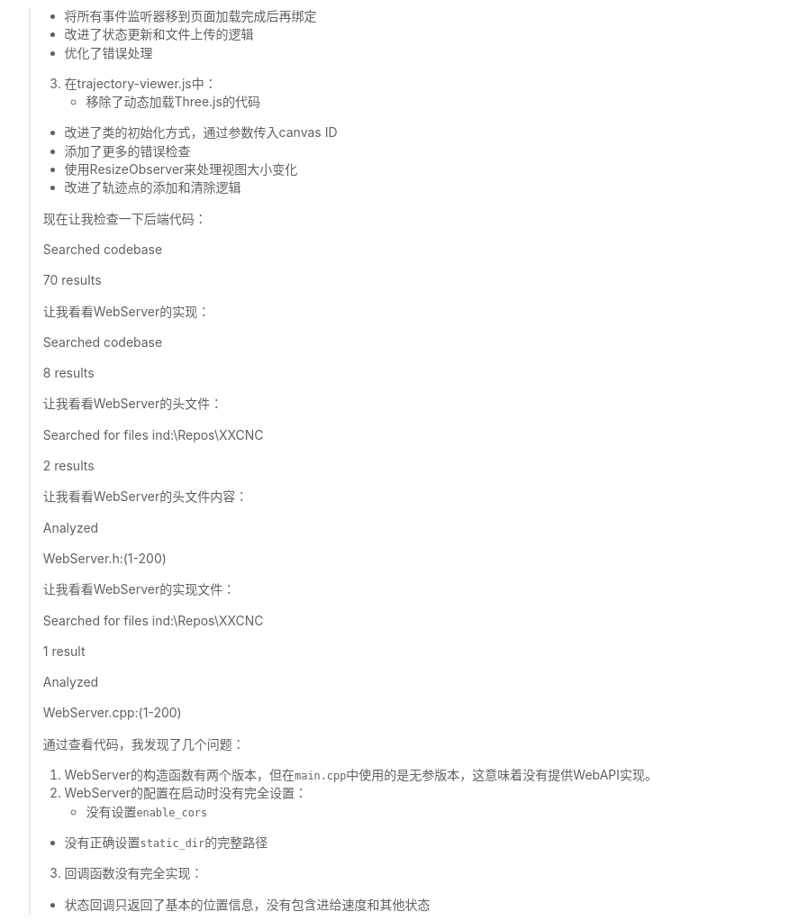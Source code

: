 >    - 将所有事件监听器移到页面加载完成后再绑定
>    - 改进了状态更新和文件上传的逻辑
>    - 优化了错误处理
>3. 在trajectory-viewer.js中：
>    - 移除了动态加载Three.js的代码
>   - 改进了类的初始化方式，通过参数传入canvas ID
>    - 添加了更多的错误检查
>    - 使用ResizeObserver来处理视图大小变化
>    - 改进了轨迹点的添加和清除逻辑
> 
> 现在让我检查一下后端代码：
> 
> 
> 
> Searched codebase
> 
> 70 results
> 
> 让我看看WebServer的实现：
> 
> 
>
> Searched codebase
>
> 8 results
>
> 让我看看WebServer的头文件：
>
> 
>
> Searched for files ind:\Repos\XXCNC
>
> 2 results
>
> 让我看看WebServer的头文件内容：
>
> 
>
> Analyzed
>
> WebServer.h:(1-200)
>
> 让我看看WebServer的实现文件：
>
> 
>
> Searched for files ind:\Repos\XXCNC
>
> 1 result
>
> 
>
> Analyzed
>
> WebServer.cpp:(1-200)
>
> 通过查看代码，我发现了几个问题：
>
> 1. WebServer的构造函数有两个版本，但在`main.cpp`中使用的是无参版本，这意味着没有提供WebAPI实现。
>2. WebServer的配置在启动时没有完全设置：
>    - 没有设置`enable_cors`
>   - 没有正确设置`static_dir`的完整路径
> 3. 回调函数没有完全实现：
>   - 状态回调只返回了基本的位置信息，没有包含进给速度和其他状态